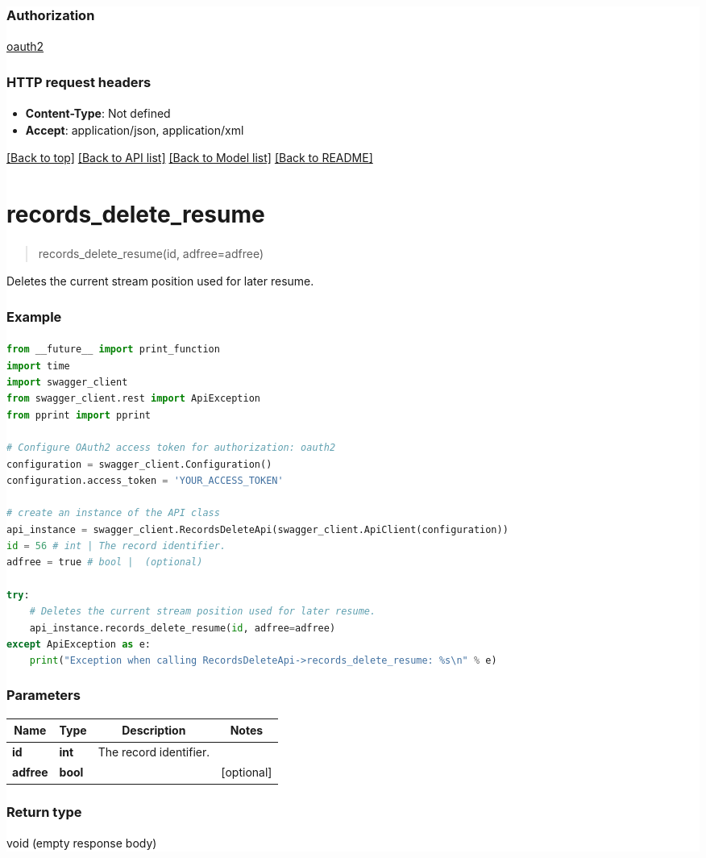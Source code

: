 ### Authorization

[oauth2](../README.md#oauth2)

### HTTP request headers

 - **Content-Type**: Not defined
 - **Accept**: application/json, application/xml

[[Back to top]](#) [[Back to API list]](../README.md#documentation-for-api-endpoints) [[Back to Model list]](../README.md#documentation-for-models) [[Back to README]](../README.md)

# **records_delete_resume**
> records_delete_resume(id, adfree=adfree)

Deletes the current stream position used for later resume.

### Example
```python
from __future__ import print_function
import time
import swagger_client
from swagger_client.rest import ApiException
from pprint import pprint

# Configure OAuth2 access token for authorization: oauth2
configuration = swagger_client.Configuration()
configuration.access_token = 'YOUR_ACCESS_TOKEN'

# create an instance of the API class
api_instance = swagger_client.RecordsDeleteApi(swagger_client.ApiClient(configuration))
id = 56 # int | The record identifier.
adfree = true # bool |  (optional)

try:
    # Deletes the current stream position used for later resume.
    api_instance.records_delete_resume(id, adfree=adfree)
except ApiException as e:
    print("Exception when calling RecordsDeleteApi->records_delete_resume: %s\n" % e)
```

### Parameters

Name | Type | Description  | Notes
------------- | ------------- | ------------- | -------------
 **id** | **int**| The record identifier. | 
 **adfree** | **bool**|  | [optional] 

### Return type

void (empty response body)
